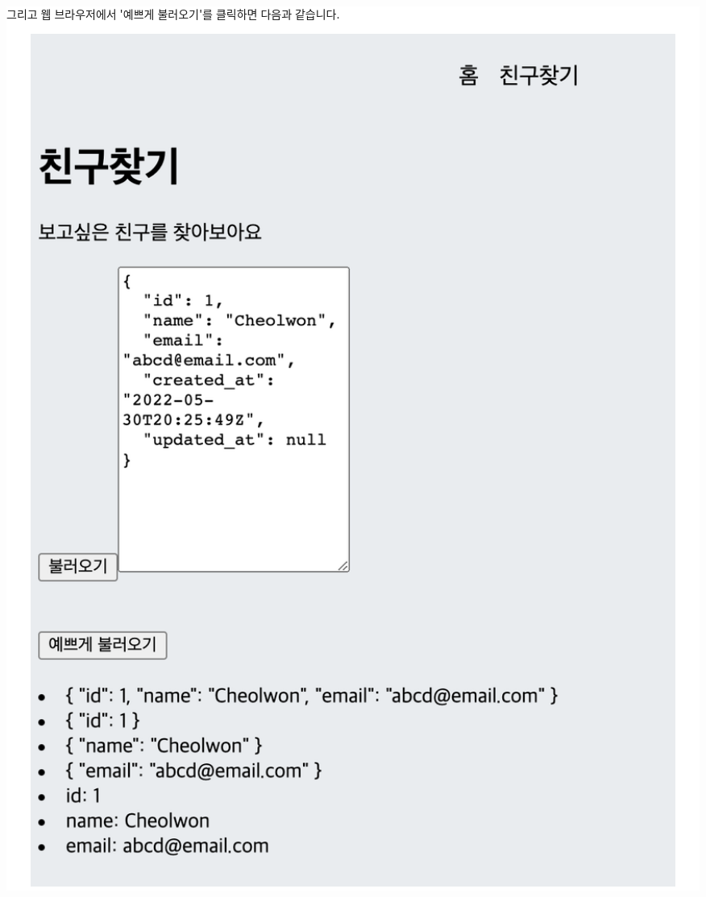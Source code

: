 그리고 웹 브라우저에서 '예쁘게 불러오기'를 클릭하면 다음과 같습니다. 

<center><img src="/assets/images/frontend/react/react-request-django/react-request-django10.png" width="800"></center>
